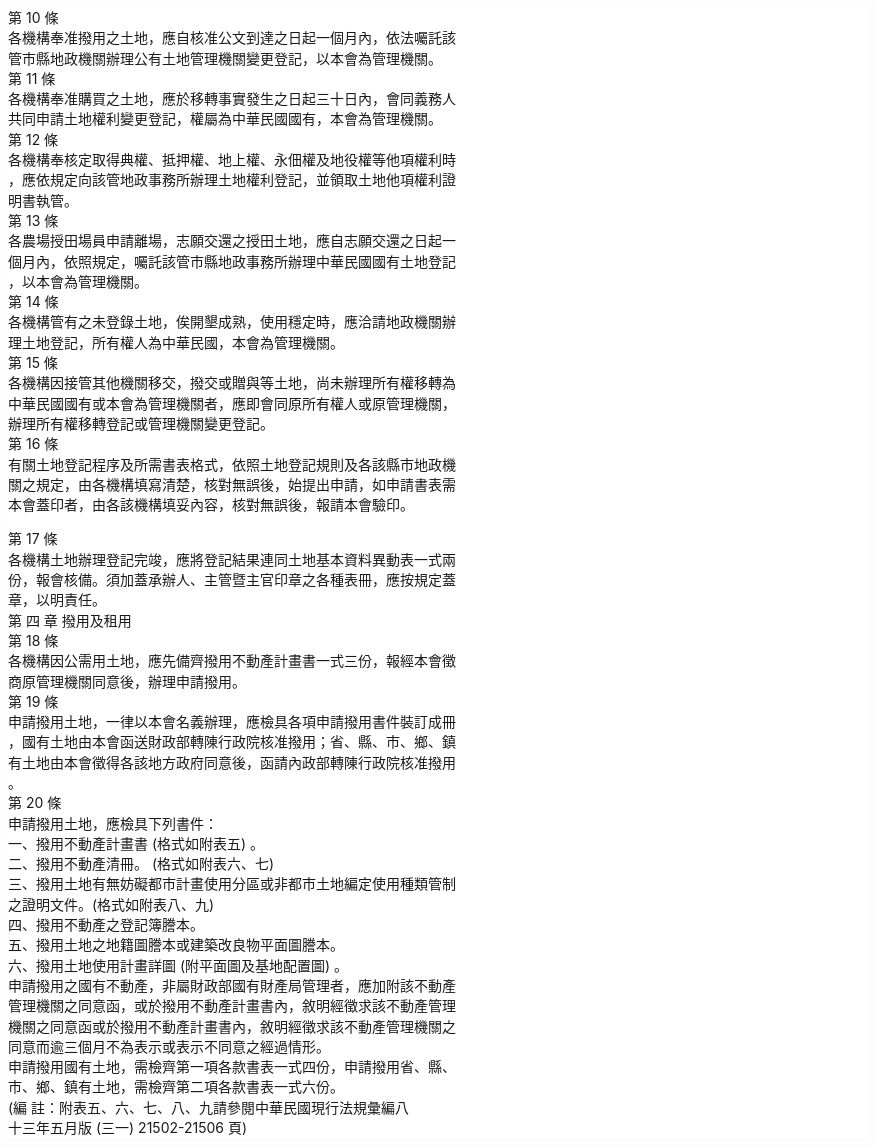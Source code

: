 
第 10 條  
各機構奉准撥用之土地，應自核准公文到達之日起一個月內，依法囑託該  
管市縣地政機關辦理公有土地管理機關變更登記，以本會為管理機關。  
第 11 條  
各機構奉准購買之土地，應於移轉事實發生之日起三十日內，會同義務人  
共同申請土地權利變更登記，權屬為中華民國國有，本會為管理機關。  
第 12 條  
各機構奉核定取得典權、抵押權、地上權、永佃權及地役權等他項權利時  
，應依規定向該管地政事務所辦理土地權利登記，並領取土地他項權利證  
明書執管。  
第 13 條  
各農場授田場員申請離場，志願交還之授田土地，應自志願交還之日起一  
個月內，依照規定，囑託該管市縣地政事務所辦理中華民國國有土地登記  
，以本會為管理機關。  
第 14 條  
各機構管有之未登錄土地，俟開墾成熟，使用穩定時，應洽請地政機關辦  
理土地登記，所有權人為中華民國，本會為管理機關。  
第 15 條  
各機構因接管其他機關移交，撥交或贈與等土地，尚未辦理所有權移轉為  
中華民國國有或本會為管理機關者，應即會同原所有權人或原管理機關，  
辦理所有權移轉登記或管理機關變更登記。  
第 16 條  
有關土地登記程序及所需書表格式，依照土地登記規則及各該縣市地政機  
關之規定，由各機構填寫清楚，核對無誤後，始提出申請，如申請書表需  
本會蓋印者，由各該機構填妥內容，核對無誤後，報請本會驗印。  


第 17 條  
各機構土地辦理登記完竣，應將登記結果連同土地基本資料異動表一式兩  
份，報會核備。須加蓋承辦人、主管暨主官印章之各種表冊，應按規定蓋  
章，以明責任。  
第 四 章 撥用及租用  
第 18 條  
各機構因公需用土地，應先備齊撥用不動產計畫書一式三份，報經本會徵  
商原管理機關同意後，辦理申請撥用。  
第 19 條  
申請撥用土地，一律以本會名義辦理，應檢具各項申請撥用書件裝訂成冊  
，國有土地由本會函送財政部轉陳行政院核准撥用；省、縣、市、鄉、鎮  
有土地由本會徵得各該地方政府同意後，函請內政部轉陳行政院核准撥用  
。  
第 20 條  
申請撥用土地，應檢具下列書件：  
一、撥用不動產計畫書 (格式如附表五) 。  
二、撥用不動產清冊。 (格式如附表六、七)  
三、撥用土地有無妨礙都市計畫使用分區或非都市土地編定使用種類管制  
之證明文件。(格式如附表八、九)  
四、撥用不動產之登記簿謄本。  
五、撥用土地之地籍圖謄本或建築改良物平面圖謄本。  
六、撥用土地使用計畫詳圖 (附平面圖及基地配置圖) 。  
申請撥用之國有不動產，非屬財政部國有財產局管理者，應加附該不動產  
管理機關之同意函，或於撥用不動產計畫書內，敘明經徵求該不動產管理  
機關之同意函或於撥用不動產計畫書內，敘明經徵求該不動產管理機關之  
同意而逾三個月不為表示或表示不同意之經過情形。  
申請撥用國有土地，需檢齊第一項各款書表一式四份，申請撥用省、縣、  
市、鄉、鎮有土地，需檢齊第二項各款書表一式六份。  
(編 註：附表五、六、七、八、九請參閱中華民國現行法規彙編八  
十三年五月版 (三一) 21502-21506 頁)  
